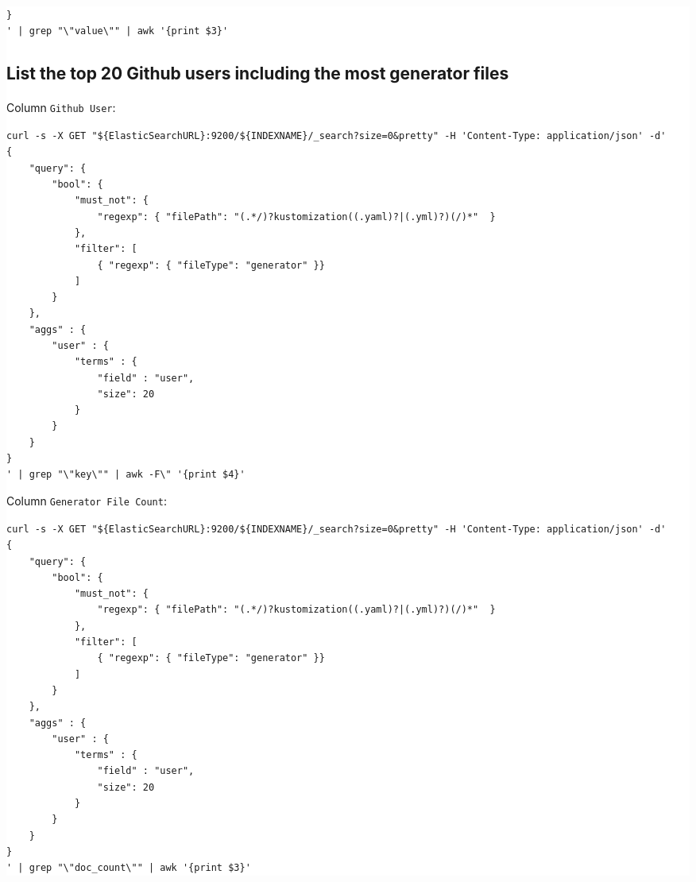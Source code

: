 ```
}
' | grep "\"value\"" | awk '{print $3}'
```

## List the top 20 Github users including the most generator files
Column `Github User`:
```
curl -s -X GET "${ElasticSearchURL}:9200/${INDEXNAME}/_search?size=0&pretty" -H 'Content-Type: application/json' -d'
{
    "query": {
        "bool": {
            "must_not": {
                "regexp": { "filePath": "(.*/)?kustomization((.yaml)?|(.yml)?)(/)*"  }
            },
            "filter": [
                { "regexp": { "fileType": "generator" }}
            ]
        }
    },
    "aggs" : {
        "user" : {
            "terms" : {
                "field" : "user",
                "size": 20
            }
        }
    }
}
' | grep "\"key\"" | awk -F\" '{print $4}'
```

Column `Generator File Count`:
```
curl -s -X GET "${ElasticSearchURL}:9200/${INDEXNAME}/_search?size=0&pretty" -H 'Content-Type: application/json' -d'
{
    "query": {
        "bool": {
            "must_not": {
                "regexp": { "filePath": "(.*/)?kustomization((.yaml)?|(.yml)?)(/)*"  }
            },
            "filter": [
                { "regexp": { "fileType": "generator" }}
            ]
        }
    },
    "aggs" : {
        "user" : {
            "terms" : {
                "field" : "user",
                "size": 20
            }
        }
    }
}
' | grep "\"doc_count\"" | awk '{print $3}'
```
